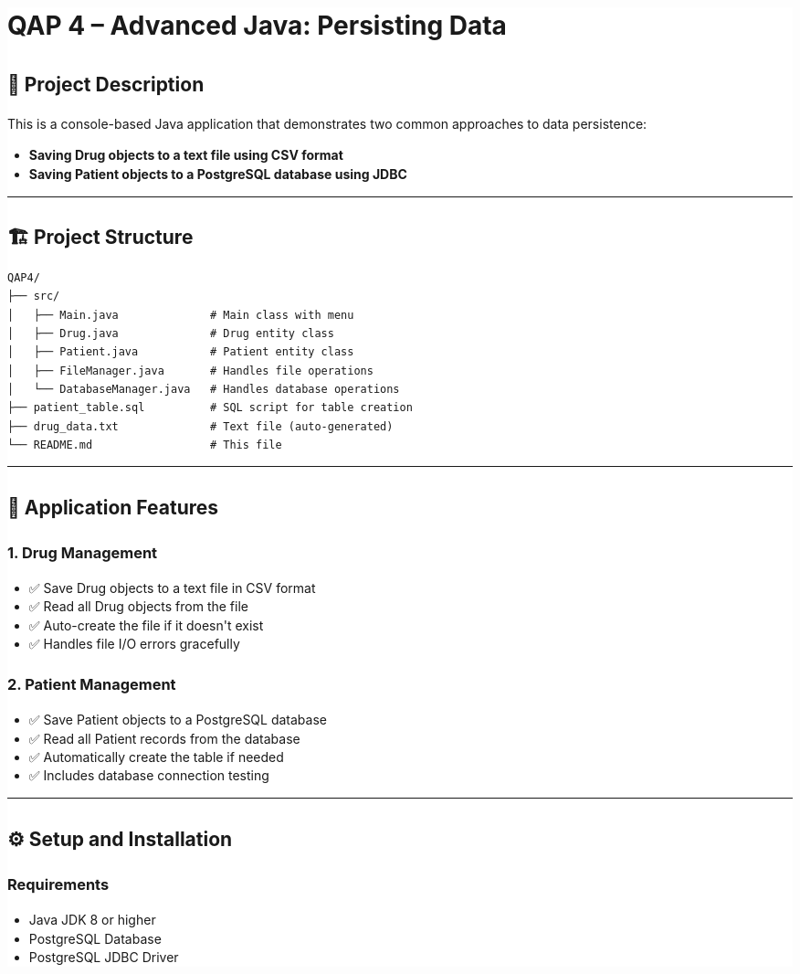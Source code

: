 
# QAP 4 – Advanced Java: Persisting Data

## 📌 Project Description
This is a console-based Java application that demonstrates two common approaches to data persistence:

- **Saving Drug objects to a text file using CSV format**
- **Saving Patient objects to a PostgreSQL database using JDBC**

---

## 🏗️ Project Structure

```
QAP4/
├── src/
│   ├── Main.java              # Main class with menu
│   ├── Drug.java              # Drug entity class
│   ├── Patient.java           # Patient entity class
│   ├── FileManager.java       # Handles file operations
│   └── DatabaseManager.java   # Handles database operations
├── patient_table.sql          # SQL script for table creation
├── drug_data.txt              # Text file (auto-generated)
└── README.md                  # This file
```

---

## 🧩 Application Features

### 1. Drug Management
- ✅ Save Drug objects to a text file in CSV format
- ✅ Read all Drug objects from the file
- ✅ Auto-create the file if it doesn't exist
- ✅ Handles file I/O errors gracefully

### 2. Patient Management
- ✅ Save Patient objects to a PostgreSQL database
- ✅ Read all Patient records from the database
- ✅ Automatically create the table if needed
- ✅ Includes database connection testing

---

## ⚙️ Setup and Installation

### Requirements
- Java JDK 8 or higher
- PostgreSQL Database
- PostgreSQL JDBC Driver
